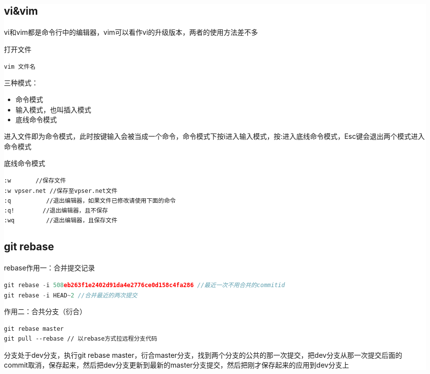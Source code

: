 ## vi&vim

vi和vim都是命令行中的编辑器，vim可以看作vi的升级版本，两者的使用方法差不多

打开文件

```shell
vim 文件名
```

三种模式：

* 命令模式
* 输入模式，也叫插入模式
* 底线命令模式

进入文件即为命令模式，此时按键输入会被当成一个命令，命令模式下按i进入输入模式，按:进入底线命令模式，Esc键会退出两个模式进入命令模式

底线命令模式

```shell
:w       //保存文件
:w vpser.net //保存至vpser.net文件
:q          //退出编辑器，如果文件已修改请使用下面的命令
:q!        //退出编辑器，且不保存
:wq         //退出编辑器，且保存文件
```

## git rebase

rebase作用一：合并提交记录

```js
git rebase -i 508eb263f1e2402d91da4e2776ce0d158c4fa286 //最近一次不用合共的commitid
git rebase -i HEAD~2 //合并最近的两次提交
```

作用二：合共分支（衍合）

```shell
git rebase master
git pull --rebase // 以rebase方式拉远程分支代码
```

分支处于dev分支，执行git rebase master，衍合master分支，找到两个分支的公共的那一次提交，把dev分支从那一次提交后面的commit取消，保存起来，然后把dev分支更新到最新的master分支提交，然后把刚才保存起来的应用到dev分支上
